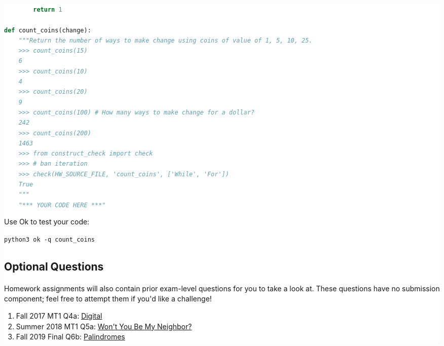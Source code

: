```py
        return 1

def count_coins(change):
    """Return the number of ways to make change using coins of value of 1, 5, 10, 25.
    >>> count_coins(15)
    6
    >>> count_coins(10)
    4
    >>> count_coins(20)
    9
    >>> count_coins(100) # How many ways to make change for a dollar?
    242
    >>> count_coins(200)
    1463
    >>> from construct_check import check
    >>> # ban iteration
    >>> check(HW_SOURCE_FILE, 'count_coins', ['While', 'For'])
    True
    """
    "*** YOUR CODE HERE ***"
```

Use Ok to test your code:

```
python3 ok -q count_coins
```

## Optional Questions

Homework assignments will also contain prior exam-level questions for you to take a look at. These questions have no submission component; feel free to attempt them if you'd like a challenge!

1. Fall 2017 MT1 Q4a: [Digital](https://inst.eecs.berkeley.edu/~cs61a/fa21/exam/fa17/mt1/61a-fa17-mt1.pdf#page=5)
2. Summer 2018 MT1 Q5a: [Won't You Be My Neighbor?](https://inst.eecs.berkeley.edu/~cs61a/su18/assets/pdfs/61a-su18-mt.pdf#page=5)
3. Fall 2019 Final Q6b: [Palindromes](https://inst.eecs.berkeley.edu/~cs61a/sp21/exam/fa19/final/61a-fa19-final.pdf#page=6)